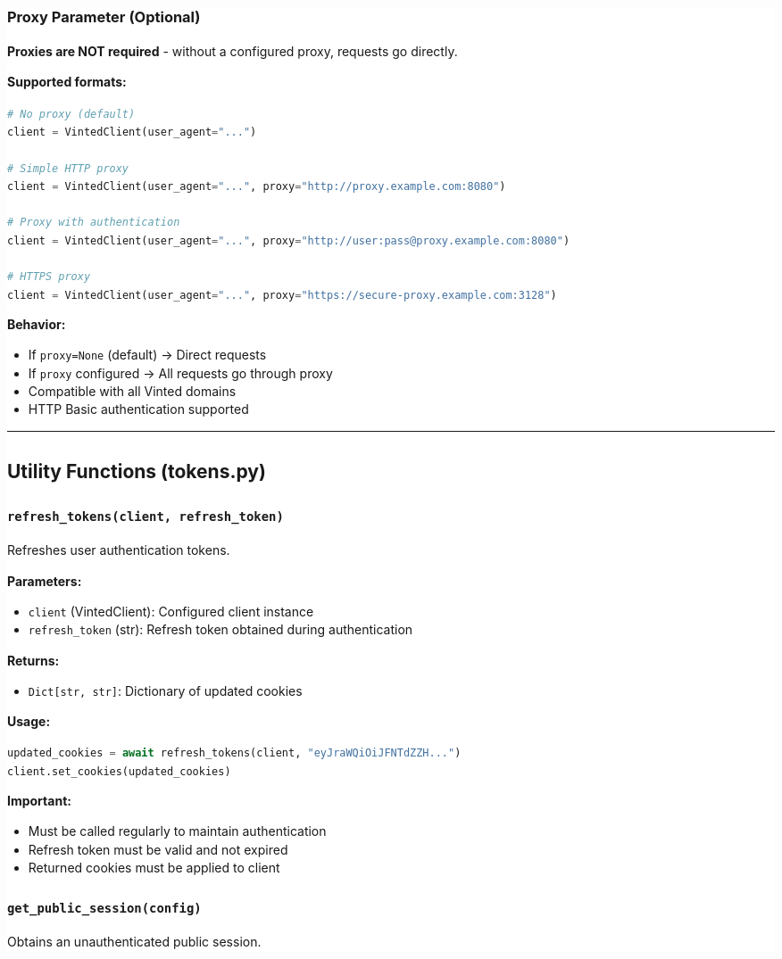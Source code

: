 ### Proxy Parameter (Optional)

**Proxies are NOT required** - without a configured proxy, requests go directly.

**Supported formats:**
```python
# No proxy (default)
client = VintedClient(user_agent="...")

# Simple HTTP proxy  
client = VintedClient(user_agent="...", proxy="http://proxy.example.com:8080")

# Proxy with authentication
client = VintedClient(user_agent="...", proxy="http://user:pass@proxy.example.com:8080")

# HTTPS proxy
client = VintedClient(user_agent="...", proxy="https://secure-proxy.example.com:3128")
```

**Behavior:**
- If `proxy=None` (default) → Direct requests
- If `proxy` configured → All requests go through proxy
- Compatible with all Vinted domains
- HTTP Basic authentication supported

---

## Utility Functions (tokens.py)

### `refresh_tokens(client, refresh_token)`

Refreshes user authentication tokens.

**Parameters:**
- `client` (VintedClient): Configured client instance
- `refresh_token` (str): Refresh token obtained during authentication

**Returns:**
- `Dict[str, str]`: Dictionary of updated cookies

**Usage:**
```python
updated_cookies = await refresh_tokens(client, "eyJraWQiOiJFNTdZZH...")
client.set_cookies(updated_cookies)
```

**Important:**
- Must be called regularly to maintain authentication
- Refresh token must be valid and not expired
- Returned cookies must be applied to client

### `get_public_session(config)`

Obtains an unauthenticated public session.
